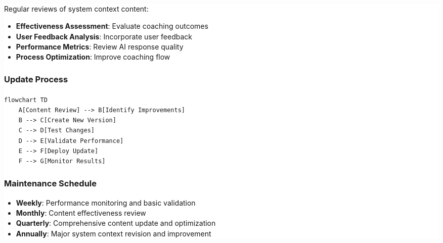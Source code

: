 Regular reviews of system context content:

- **Effectiveness Assessment**: Evaluate coaching outcomes
- **User Feedback Analysis**: Incorporate user feedback
- **Performance Metrics**: Review AI response quality
- **Process Optimization**: Improve coaching flow

### Update Process

```mermaid
flowchart TD
    A[Content Review] --> B[Identify Improvements]
    B --> C[Create New Version]
    C --> D[Test Changes]
    D --> E[Validate Performance]
    E --> F[Deploy Update]
    F --> G[Monitor Results]
```

### Maintenance Schedule

- **Weekly**: Performance monitoring and basic validation
- **Monthly**: Content effectiveness review
- **Quarterly**: Comprehensive content update and optimization
- **Annually**: Major system context revision and improvement
